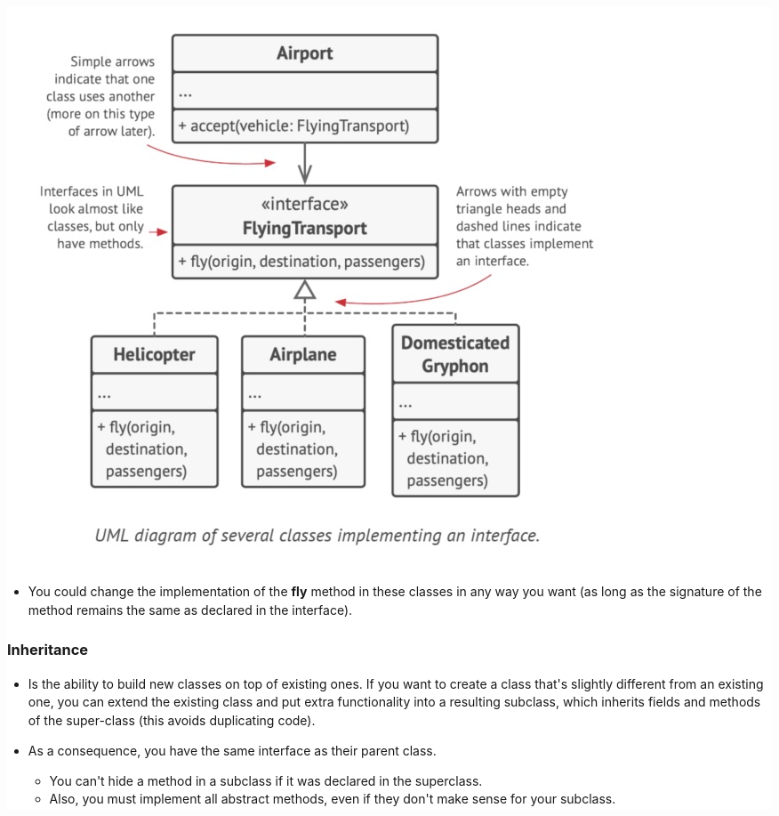   ![Airport](./Resources/Airport.jpeg)

  - You could change the implementation of the **fly** method in these classes in any way you want (as long as the signature of the method remains the same as declared in the interface).

### Inheritance
- Is the ability to build new classes on top of existing ones. If you want to create a class that's slightly different from an existing one, you can extend the existing class and put extra functionality into a resulting subclass, which inherits fields and methods of the super-class (this avoids duplicating code).

- As a consequence, you have the same interface as their parent class. 
  - You can't hide a method in a subclass if it was declared in the superclass. 
  - Also, you must implement all abstract methods, even if they don't make sense for your subclass.
